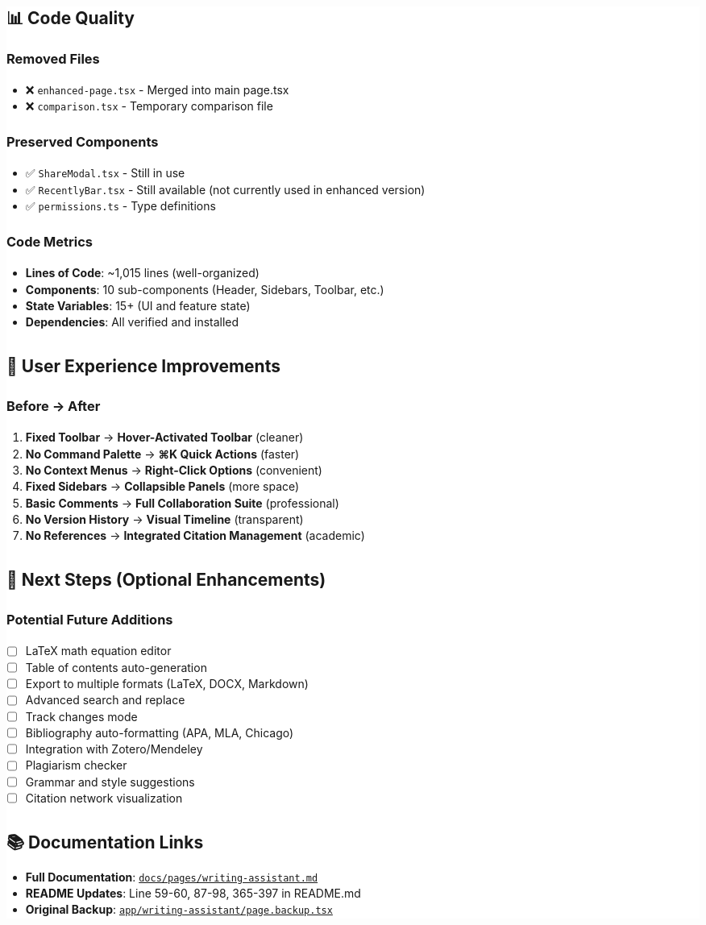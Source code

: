## 📊 Code Quality

### Removed Files
- ❌ `enhanced-page.tsx` - Merged into main page.tsx
- ❌ `comparison.tsx` - Temporary comparison file

### Preserved Components
- ✅ `ShareModal.tsx` - Still in use
- ✅ `RecentlyBar.tsx` - Still available (not currently used in enhanced version)
- ✅ `permissions.ts` - Type definitions

### Code Metrics
- **Lines of Code**: ~1,015 lines (well-organized)
- **Components**: 10 sub-components (Header, Sidebars, Toolbar, etc.)
- **State Variables**: 15+ (UI and feature state)
- **Dependencies**: All verified and installed

## 🎯 User Experience Improvements

### Before → After
1. **Fixed Toolbar** → **Hover-Activated Toolbar** (cleaner)
2. **No Command Palette** → **⌘K Quick Actions** (faster)
3. **No Context Menus** → **Right-Click Options** (convenient)
4. **Fixed Sidebars** → **Collapsible Panels** (more space)
5. **Basic Comments** → **Full Collaboration Suite** (professional)
6. **No Version History** → **Visual Timeline** (transparent)
7. **No References** → **Integrated Citation Management** (academic)

## 🚀 Next Steps (Optional Enhancements)

### Potential Future Additions
- [ ] LaTeX math equation editor
- [ ] Table of contents auto-generation
- [ ] Export to multiple formats (LaTeX, DOCX, Markdown)
- [ ] Advanced search and replace
- [ ] Track changes mode
- [ ] Bibliography auto-formatting (APA, MLA, Chicago)
- [ ] Integration with Zotero/Mendeley
- [ ] Plagiarism checker
- [ ] Grammar and style suggestions
- [ ] Citation network visualization

## 📚 Documentation Links

- **Full Documentation**: [`docs/pages/writing-assistant.md`](../docs/pages/writing-assistant.md)
- **README Updates**: Line 59-60, 87-98, 365-397 in README.md
- **Original Backup**: [`app/writing-assistant/page.backup.tsx`](../app/writing-assistant/page.backup.tsx)
